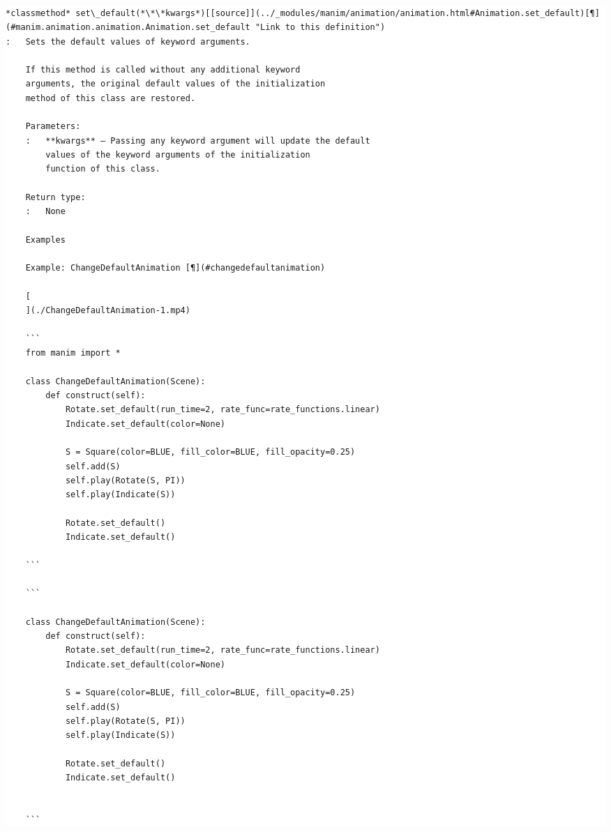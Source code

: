     *classmethod* set\_default(*\*\*kwargs*)[[source]](../_modules/manim/animation/animation.html#Animation.set_default)[¶](#manim.animation.animation.Animation.set_default "Link to this definition")
    :   Sets the default values of keyword arguments.

        If this method is called without any additional keyword
        arguments, the original default values of the initialization
        method of this class are restored.

        Parameters:
        :   **kwargs** – Passing any keyword argument will update the default
            values of the keyword arguments of the initialization
            function of this class.

        Return type:
        :   None

        Examples

        Example: ChangeDefaultAnimation [¶](#changedefaultanimation)

        [
        ](./ChangeDefaultAnimation-1.mp4)

        ```
        from manim import *

        class ChangeDefaultAnimation(Scene):
            def construct(self):
                Rotate.set_default(run_time=2, rate_func=rate_functions.linear)
                Indicate.set_default(color=None)

                S = Square(color=BLUE, fill_color=BLUE, fill_opacity=0.25)
                self.add(S)
                self.play(Rotate(S, PI))
                self.play(Indicate(S))

                Rotate.set_default()
                Indicate.set_default()

        ```

        ```

        class ChangeDefaultAnimation(Scene):
            def construct(self):
                Rotate.set_default(run_time=2, rate_func=rate_functions.linear)
                Indicate.set_default(color=None)

                S = Square(color=BLUE, fill_color=BLUE, fill_opacity=0.25)
                self.add(S)
                self.play(Rotate(S, PI))
                self.play(Indicate(S))

                Rotate.set_default()
                Indicate.set_default()


        ```
